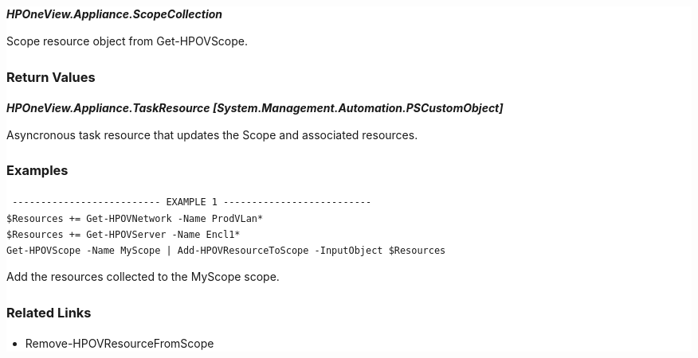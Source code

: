 _**HPOneView.Appliance.ScopeCollection**_

Scope resource object from Get-HPOVScope.

### Return Values

_**HPOneView.Appliance.TaskResource \[System.Management.Automation.PSCustomObject\]**_

Asyncronous task resource that updates the Scope and associated resources.

### Examples

```text
 -------------------------- EXAMPLE 1 --------------------------
$Resources += Get-HPOVNetwork -Name ProdVLan* 
$Resources += Get-HPOVServer -Name Encl1* 
Get-HPOVScope -Name MyScope | Add-HPOVResourceToScope -InputObject $Resources
```

 Add the resources collected to the MyScope scope. 

### Related Links

* Remove-HPOVResourceFromScope



